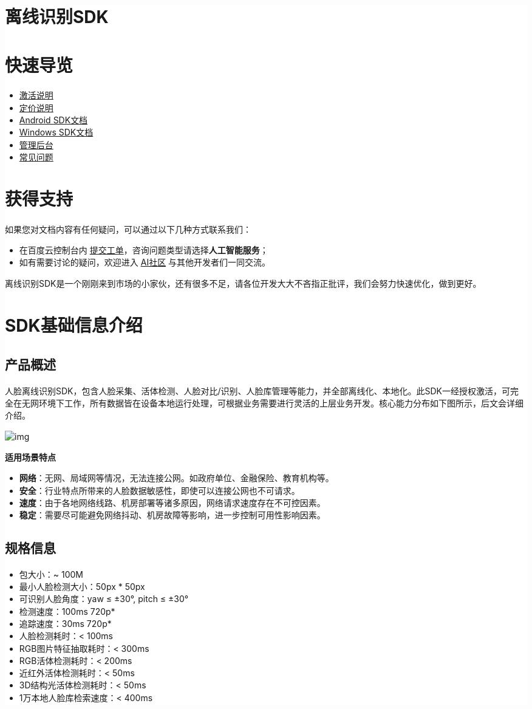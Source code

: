 # 离线识别SDK



# 快速导览

- [激活说明](http://ai.baidu.com/docs#/Face-Offline-SDK-Activation/top)
- [定价说明](http://ai.baidu.com/docs#/Face-Pricing/top)
- [Android SDK文档](http://ai.baidu.com/docs#/Face-Offline-SDK-Android)
- [Windows SDK文档](http://ai.baidu.com/docs#/Face-Offline-SDK-Windows)
- [管理后台](https://console.bce.baidu.com/ai/#/ai/face/offline/index)
- [常见问题](http://ai.baidu.com/docs#/Face-Offline-SDK-QA)

# 获得支持

如果您对文档内容有任何疑问，可以通过以下几种方式联系我们：

- 在百度云控制台内 [提交工单](http://ticket.bce.baidu.com/#/ticket/create)，咨询问题类型请选择**人工智能服务**；
- 如有需要讨论的疑问，欢迎进入 [AI社区](http://ai.baidu.com/forum/topic/list/165) 与其他开发者们一同交流。

离线识别SDK是一个刚刚来到市场的小家伙，还有很多不足，请各位开发大大不吝指正批评，我们会努力快速优化，做到更好。

# SDK基础信息介绍

## 产品概述

人脸离线识别SDK，包含人脸采集、活体检测、人脸对比/识别、人脸库管理等能力，并全部离线化、本地化。此SDK一经授权激活，可完全在无网环境下工作，所有数据皆在设备本地运行处理，可根据业务需要进行灵活的上层业务开发。核心能力分布如下图所示，后文会详细介绍。

![img](https://ai.baidu.com/file/AEA3D2CEA8234648AFE943CB6B5397B4)

**适用场景特点**

- **网络**：无网、局域网等情况，无法连接公网。如政府单位、金融保险、教育机构等。
- **安全**：行业特点所带来的人脸数据敏感性，即使可以连接公网也不可请求。
- **速度**：由于各地网络线路、机房部署等诸多原因，网络请求速度存在不可控因素。
- **稳定**：需要尽可能避免网络抖动、机房故障等影响，进一步控制可用性影响因素。

## 规格信息

- 包大小：~ 100M
- 最小人脸检测大小：50px * 50px
- 可识别人脸角度：yaw ≤ ±30°, pitch ≤ ±30°
- 检测速度：100ms 720p*
- 追踪速度：30ms 720p*
- 人脸检测耗时：< 100ms
- RGB图片特征抽取耗时：< 300ms
- RGB活体检测耗时：< 200ms
- 近红外活体检测耗时：< 50ms
- 3D结构光活体检测耗时：< 50ms
- 1万本地人脸库检索速度：< 400ms
